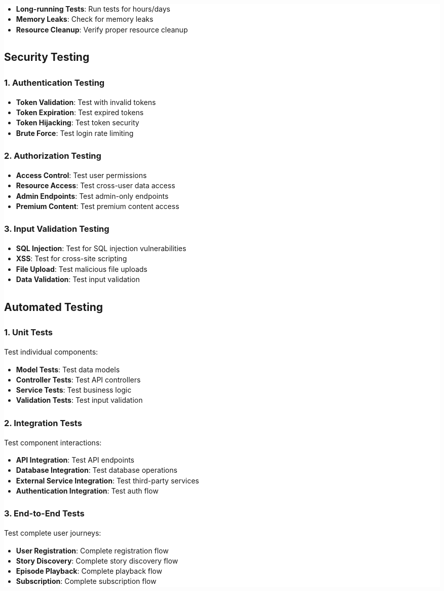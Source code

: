 - **Long-running Tests**: Run tests for hours/days
- **Memory Leaks**: Check for memory leaks
- **Resource Cleanup**: Verify proper resource cleanup

## Security Testing

### 1. Authentication Testing

- **Token Validation**: Test with invalid tokens
- **Token Expiration**: Test expired tokens
- **Token Hijacking**: Test token security
- **Brute Force**: Test login rate limiting

### 2. Authorization Testing

- **Access Control**: Test user permissions
- **Resource Access**: Test cross-user data access
- **Admin Endpoints**: Test admin-only endpoints
- **Premium Content**: Test premium content access

### 3. Input Validation Testing

- **SQL Injection**: Test for SQL injection vulnerabilities
- **XSS**: Test for cross-site scripting
- **File Upload**: Test malicious file uploads
- **Data Validation**: Test input validation

## Automated Testing

### 1. Unit Tests

Test individual components:

- **Model Tests**: Test data models
- **Controller Tests**: Test API controllers
- **Service Tests**: Test business logic
- **Validation Tests**: Test input validation

### 2. Integration Tests

Test component interactions:

- **API Integration**: Test API endpoints
- **Database Integration**: Test database operations
- **External Service Integration**: Test third-party services
- **Authentication Integration**: Test auth flow

### 3. End-to-End Tests

Test complete user journeys:

- **User Registration**: Complete registration flow
- **Story Discovery**: Complete story discovery flow
- **Episode Playback**: Complete playback flow
- **Subscription**: Complete subscription flow
